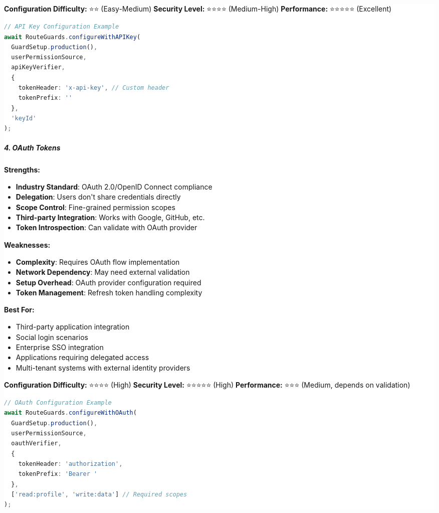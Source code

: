 **Configuration Difficulty:** ⭐⭐ (Easy-Medium)
**Security Level:** ⭐⭐⭐⭐ (Medium-High)
**Performance:** ⭐⭐⭐⭐⭐ (Excellent)

```typescript
// API Key Configuration Example
await RouteGuards.configureWithAPIKey(
  GuardSetup.production(),
  userPermissionSource,
  apiKeyVerifier,
  {
    tokenHeader: 'x-api-key', // Custom header
    tokenPrefix: ''
  },
  'keyId'
);
```

##### 4. OAuth Tokens

**Strengths:**
- **Industry Standard**: OAuth 2.0/OpenID Connect compliance
- **Delegation**: Users don't share credentials directly
- **Scope Control**: Fine-grained permission scopes
- **Third-party Integration**: Works with Google, GitHub, etc.
- **Token Introspection**: Can validate with OAuth provider

**Weaknesses:**
- **Complexity**: Requires OAuth flow implementation
- **Network Dependency**: May need external validation
- **Setup Overhead**: OAuth provider configuration required
- **Token Management**: Refresh token handling complexity

**Best For:**
- Third-party application integration
- Social login scenarios
- Enterprise SSO integration
- Applications requiring delegated access
- Multi-tenant systems with external identity providers

**Configuration Difficulty:** ⭐⭐⭐⭐ (High)
**Security Level:** ⭐⭐⭐⭐⭐ (High)
**Performance:** ⭐⭐⭐ (Medium, depends on validation)

```typescript
// OAuth Configuration Example
await RouteGuards.configureWithOAuth(
  GuardSetup.production(),
  userPermissionSource,
  oauthVerifier,
  {
    tokenHeader: 'authorization',
    tokenPrefix: 'Bearer '
  },
  ['read:profile', 'write:data'] // Required scopes
);
```
